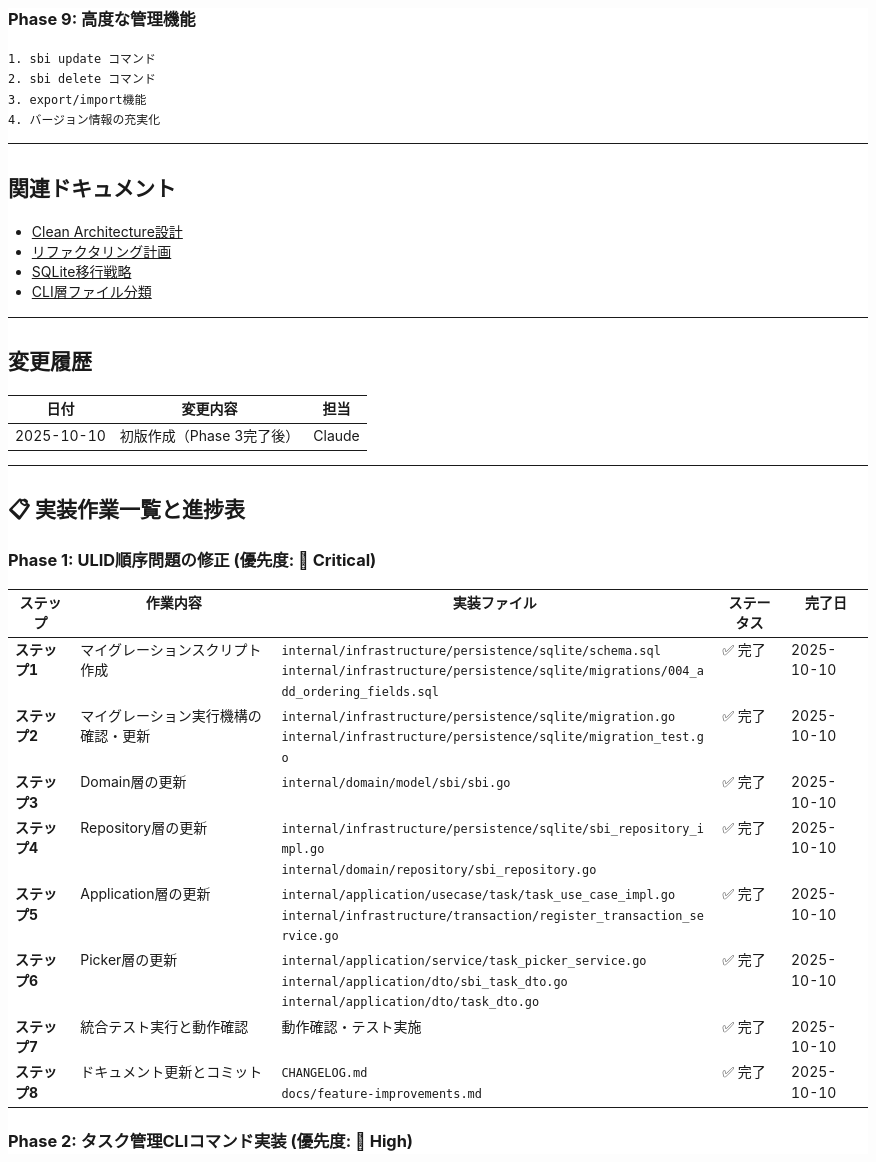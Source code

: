 ### Phase 9: 高度な管理機能

```bash
1. sbi update コマンド
2. sbi delete コマンド
3. export/import機能
4. バージョン情報の充実化
```

---

## 関連ドキュメント

- [Clean Architecture設計](./architecture/clean-architecture-design.md)
- [リファクタリング計画](./architecture/refactoring-plan.md)
- [SQLite移行戦略](./architecture/sqlite-migration-strategy.md)
- [CLI層ファイル分類](./architecture/cli-files-classification.md)

---

## 変更履歴

| 日付 | 変更内容 | 担当 |
|------|---------|------|
| 2025-10-10 | 初版作成（Phase 3完了後） | Claude |

---

## 📋 実装作業一覧と進捗表

### Phase 1: ULID順序問題の修正 (優先度: 🚨 Critical)

| ステップ | 作業内容 | 実装ファイル | ステータス | 完了日 |
|---------|---------|-------------|-----------|--------|
| **ステップ1** | マイグレーションスクリプト作成 | `internal/infrastructure/persistence/sqlite/schema.sql`<br>`internal/infrastructure/persistence/sqlite/migrations/004_add_ordering_fields.sql` | ✅ 完了 | 2025-10-10 |
| **ステップ2** | マイグレーション実行機構の確認・更新 | `internal/infrastructure/persistence/sqlite/migration.go`<br>`internal/infrastructure/persistence/sqlite/migration_test.go` | ✅ 完了 | 2025-10-10 |
| **ステップ3** | Domain層の更新 | `internal/domain/model/sbi/sbi.go` | ✅ 完了 | 2025-10-10 |
| **ステップ4** | Repository層の更新 | `internal/infrastructure/persistence/sqlite/sbi_repository_impl.go`<br>`internal/domain/repository/sbi_repository.go` | ✅ 完了 | 2025-10-10 |
| **ステップ5** | Application層の更新 | `internal/application/usecase/task/task_use_case_impl.go`<br>`internal/infrastructure/transaction/register_transaction_service.go` | ✅ 完了 | 2025-10-10 |
| **ステップ6** | Picker層の更新 | `internal/application/service/task_picker_service.go`<br>`internal/application/dto/sbi_task_dto.go`<br>`internal/application/dto/task_dto.go` | ✅ 完了 | 2025-10-10 |
| **ステップ7** | 統合テスト実行と動作確認 | 動作確認・テスト実施 | ✅ 完了 | 2025-10-10 |
| **ステップ8** | ドキュメント更新とコミット | `CHANGELOG.md`<br>`docs/feature-improvements.md` | ✅ 完了 | 2025-10-10 |

### Phase 2: タスク管理CLIコマンド実装 (優先度: 🔴 High)
